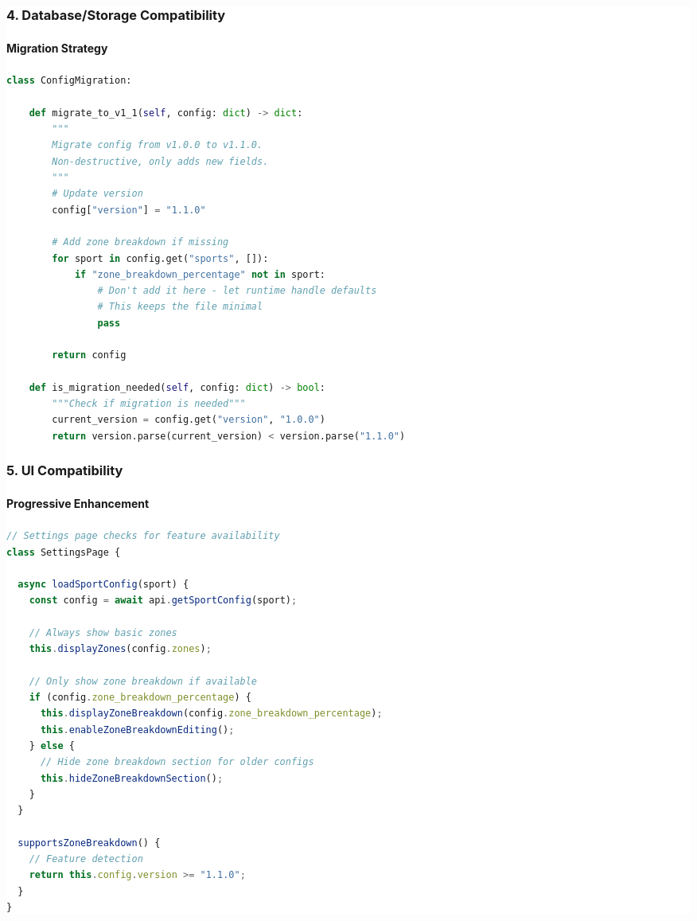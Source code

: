 ### 4. Database/Storage Compatibility

#### Migration Strategy
```python
class ConfigMigration:
    
    def migrate_to_v1_1(self, config: dict) -> dict:
        """
        Migrate config from v1.0.0 to v1.1.0.
        Non-destructive, only adds new fields.
        """
        # Update version
        config["version"] = "1.1.0"
        
        # Add zone breakdown if missing
        for sport in config.get("sports", []):
            if "zone_breakdown_percentage" not in sport:
                # Don't add it here - let runtime handle defaults
                # This keeps the file minimal
                pass
        
        return config
    
    def is_migration_needed(self, config: dict) -> bool:
        """Check if migration is needed"""
        current_version = config.get("version", "1.0.0")
        return version.parse(current_version) < version.parse("1.1.0")
```

### 5. UI Compatibility

#### Progressive Enhancement
```javascript
// Settings page checks for feature availability
class SettingsPage {
  
  async loadSportConfig(sport) {
    const config = await api.getSportConfig(sport);
    
    // Always show basic zones
    this.displayZones(config.zones);
    
    // Only show zone breakdown if available
    if (config.zone_breakdown_percentage) {
      this.displayZoneBreakdown(config.zone_breakdown_percentage);
      this.enableZoneBreakdownEditing();
    } else {
      // Hide zone breakdown section for older configs
      this.hideZoneBreakdownSection();
    }
  }
  
  supportsZoneBreakdown() {
    // Feature detection
    return this.config.version >= "1.1.0";
  }
}
```
